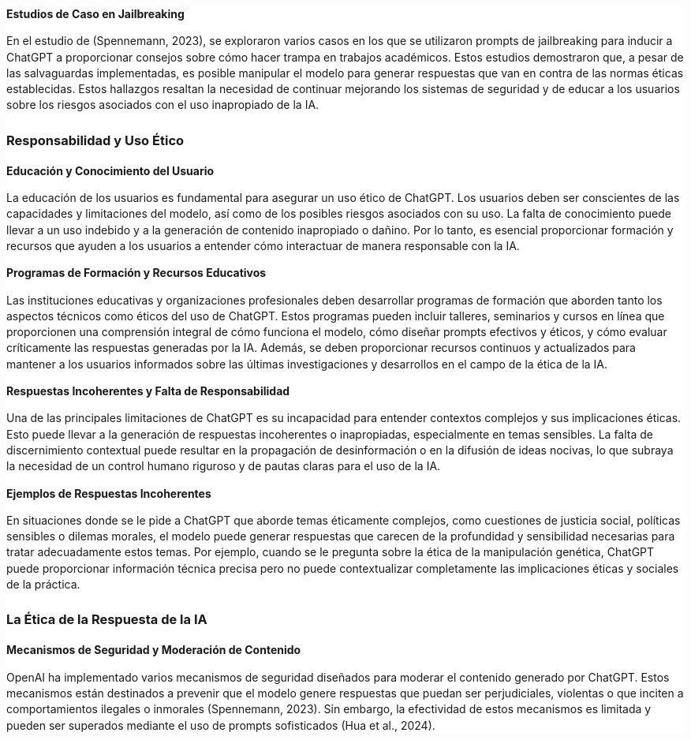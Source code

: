 **Estudios de Caso en Jailbreaking**

En el estudio de (Spennemann, 2023), se exploraron varios casos en los que se utilizaron prompts de jailbreaking para inducir a ChatGPT a proporcionar consejos sobre cómo hacer trampa en trabajos académicos. Estos estudios demostraron que, a pesar de las salvaguardas implementadas, es posible manipular el modelo para generar respuestas que van en contra de las normas éticas establecidas. Estos hallazgos resaltan la necesidad de continuar mejorando los sistemas de seguridad y de educar a los usuarios sobre los riesgos asociados con el uso inapropiado de la IA.

### Responsabilidad y Uso Ético

**Educación y Conocimiento del Usuario**

La educación de los usuarios es fundamental para asegurar un uso ético de ChatGPT. Los usuarios deben ser conscientes de las capacidades y limitaciones del modelo, así como de los posibles riesgos asociados con su uso. La falta de conocimiento puede llevar a un uso indebido y a la generación de contenido inapropiado o dañino. Por lo tanto, es esencial proporcionar formación y recursos que ayuden a los usuarios a entender cómo interactuar de manera responsable con la IA.

**Programas de Formación y Recursos Educativos**

Las instituciones educativas y organizaciones profesionales deben desarrollar programas de formación que aborden tanto los aspectos técnicos como éticos del uso de ChatGPT. Estos programas pueden incluir talleres, seminarios y cursos en línea que proporcionen una comprensión integral de cómo funciona el modelo, cómo diseñar prompts efectivos y éticos, y cómo evaluar críticamente las respuestas generadas por la IA. Además, se deben proporcionar recursos continuos y actualizados para mantener a los usuarios informados sobre las últimas investigaciones y desarrollos en el campo de la ética de la IA.

**Respuestas Incoherentes y Falta de Responsabilidad**

Una de las principales limitaciones de ChatGPT es su incapacidad para entender contextos complejos y sus implicaciones éticas. Esto puede llevar a la generación de respuestas incoherentes o inapropiadas, especialmente en temas sensibles. La falta de discernimiento contextual puede resultar en la propagación de desinformación o en la difusión de ideas nocivas, lo que subraya la necesidad de un control humano riguroso y de pautas claras para el uso de la IA.

**Ejemplos de Respuestas Incoherentes**

En situaciones donde se le pide a ChatGPT que aborde temas éticamente complejos, como cuestiones de justicia social, políticas sensibles o dilemas morales, el modelo puede generar respuestas que carecen de la profundidad y sensibilidad necesarias para tratar adecuadamente estos temas. Por ejemplo, cuando se le pregunta sobre la ética de la manipulación genética, ChatGPT puede proporcionar información técnica precisa pero no puede contextualizar completamente las implicaciones éticas y sociales de la práctica.

### La Ética de la Respuesta de la IA

**Mecanismos de Seguridad y Moderación de Contenido**

OpenAI ha implementado varios mecanismos de seguridad diseñados para moderar el contenido generado por ChatGPT. Estos mecanismos están destinados a prevenir que el modelo genere respuestas que puedan ser perjudiciales, violentas o que inciten a comportamientos ilegales o inmorales (Spennemann, 2023). Sin embargo, la efectividad de estos mecanismos es limitada y pueden ser superados mediante el uso de prompts sofisticados (Hua et al., 2024).
